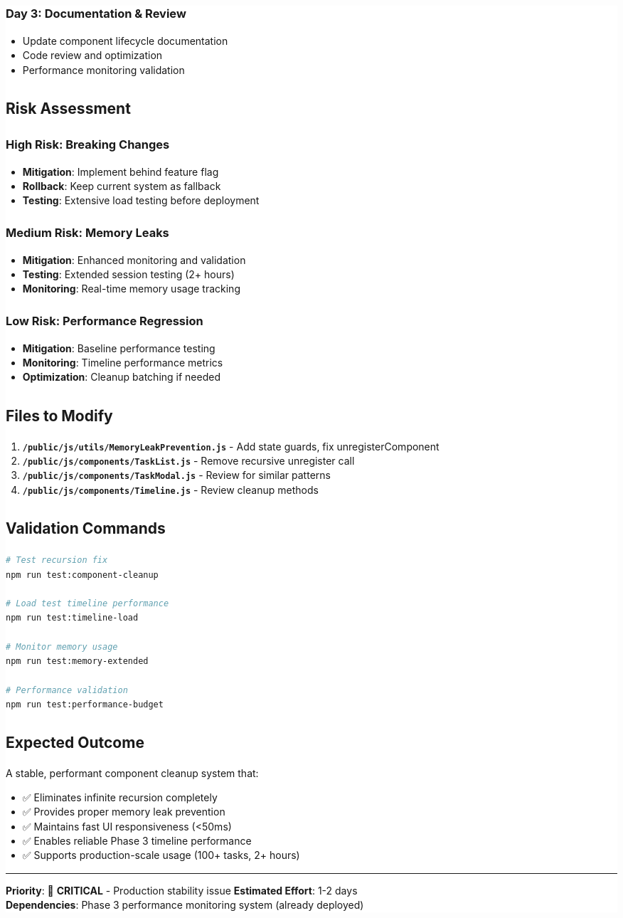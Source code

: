 ### Day 3: Documentation & Review
- Update component lifecycle documentation
- Code review and optimization
- Performance monitoring validation

## Risk Assessment

### High Risk: Breaking Changes
- **Mitigation**: Implement behind feature flag
- **Rollback**: Keep current system as fallback  
- **Testing**: Extensive load testing before deployment

### Medium Risk: Memory Leaks
- **Mitigation**: Enhanced monitoring and validation
- **Testing**: Extended session testing (2+ hours)
- **Monitoring**: Real-time memory usage tracking

### Low Risk: Performance Regression  
- **Mitigation**: Baseline performance testing
- **Monitoring**: Timeline performance metrics
- **Optimization**: Cleanup batching if needed

## Files to Modify

1. **`/public/js/utils/MemoryLeakPrevention.js`** - Add state guards, fix unregisterComponent
2. **`/public/js/components/TaskList.js`** - Remove recursive unregister call  
3. **`/public/js/components/TaskModal.js`** - Review for similar patterns
4. **`/public/js/components/Timeline.js`** - Review cleanup methods

## Validation Commands

```bash
# Test recursion fix
npm run test:component-cleanup

# Load test timeline performance  
npm run test:timeline-load

# Monitor memory usage
npm run test:memory-extended

# Performance validation
npm run test:performance-budget
```

## Expected Outcome

A stable, performant component cleanup system that:
- ✅ Eliminates infinite recursion completely
- ✅ Provides proper memory leak prevention  
- ✅ Maintains fast UI responsiveness (<50ms)
- ✅ Enables reliable Phase 3 timeline performance
- ✅ Supports production-scale usage (100+ tasks, 2+ hours)

---

**Priority**: 🚨 **CRITICAL** - Production stability issue
**Estimated Effort**: 1-2 days  
**Dependencies**: Phase 3 performance monitoring system (already deployed)